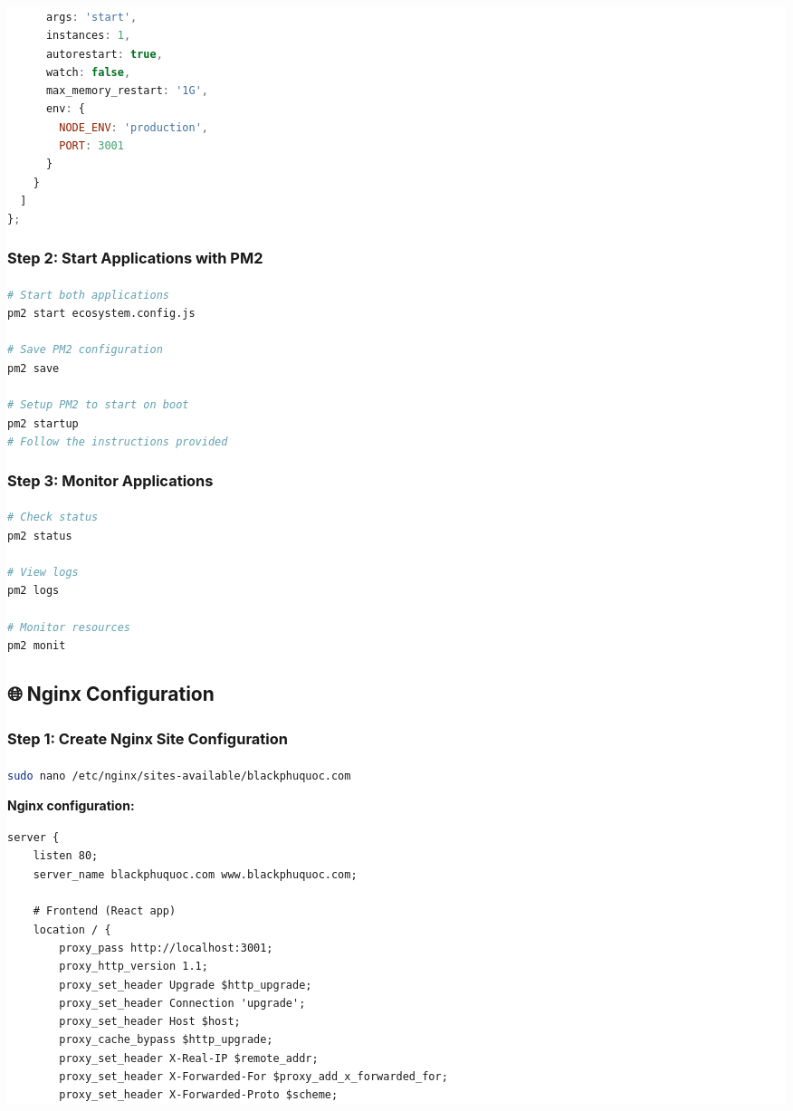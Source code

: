 ```javascript
      args: 'start',
      instances: 1,
      autorestart: true,
      watch: false,
      max_memory_restart: '1G',
      env: {
        NODE_ENV: 'production',
        PORT: 3001
      }
    }
  ]
};
```

### Step 2: Start Applications with PM2
```bash
# Start both applications
pm2 start ecosystem.config.js

# Save PM2 configuration
pm2 save

# Setup PM2 to start on boot
pm2 startup
# Follow the instructions provided
```

### Step 3: Monitor Applications
```bash
# Check status
pm2 status

# View logs
pm2 logs

# Monitor resources
pm2 monit
```

## 🌐 Nginx Configuration

### Step 1: Create Nginx Site Configuration
```bash
sudo nano /etc/nginx/sites-available/blackphuquoc.com
```

**Nginx configuration:**
```nginx
server {
    listen 80;
    server_name blackphuquoc.com www.blackphuquoc.com;
    
    # Frontend (React app)
    location / {
        proxy_pass http://localhost:3001;
        proxy_http_version 1.1;
        proxy_set_header Upgrade $http_upgrade;
        proxy_set_header Connection 'upgrade';
        proxy_set_header Host $host;
        proxy_cache_bypass $http_upgrade;
        proxy_set_header X-Real-IP $remote_addr;
        proxy_set_header X-Forwarded-For $proxy_add_x_forwarded_for;
        proxy_set_header X-Forwarded-Proto $scheme;
```